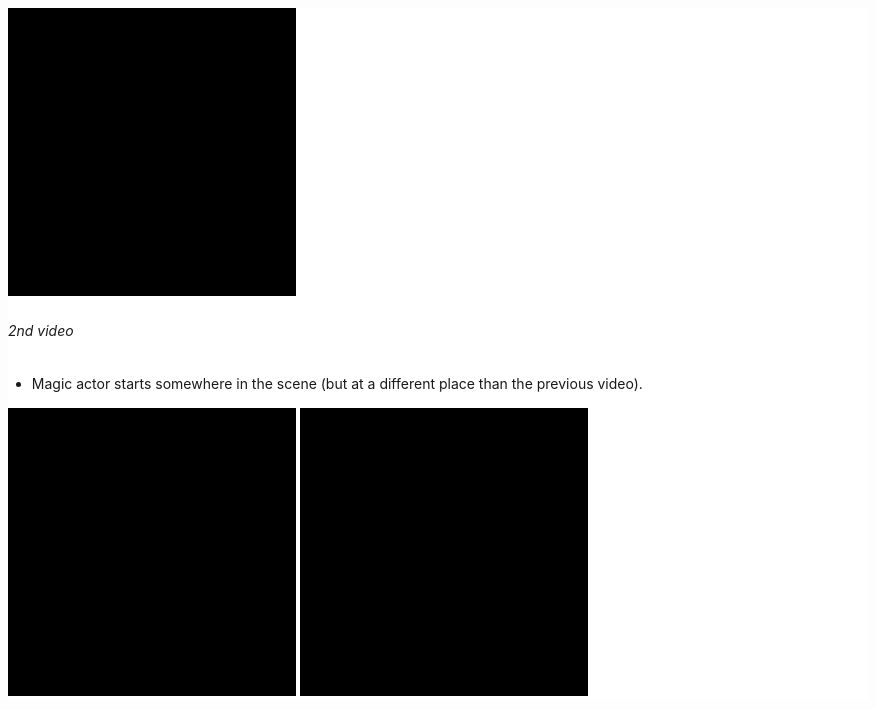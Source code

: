 ![scene](Test/visible/static/1/scene/video.gif)

###### 2nd video

* Magic actor starts somewhere in the scene (but at a different place than the previous video).

![depth](Test/visible/static/2/depth/video.gif)
![mask](Test/visible/static/2/masks/video.gif)